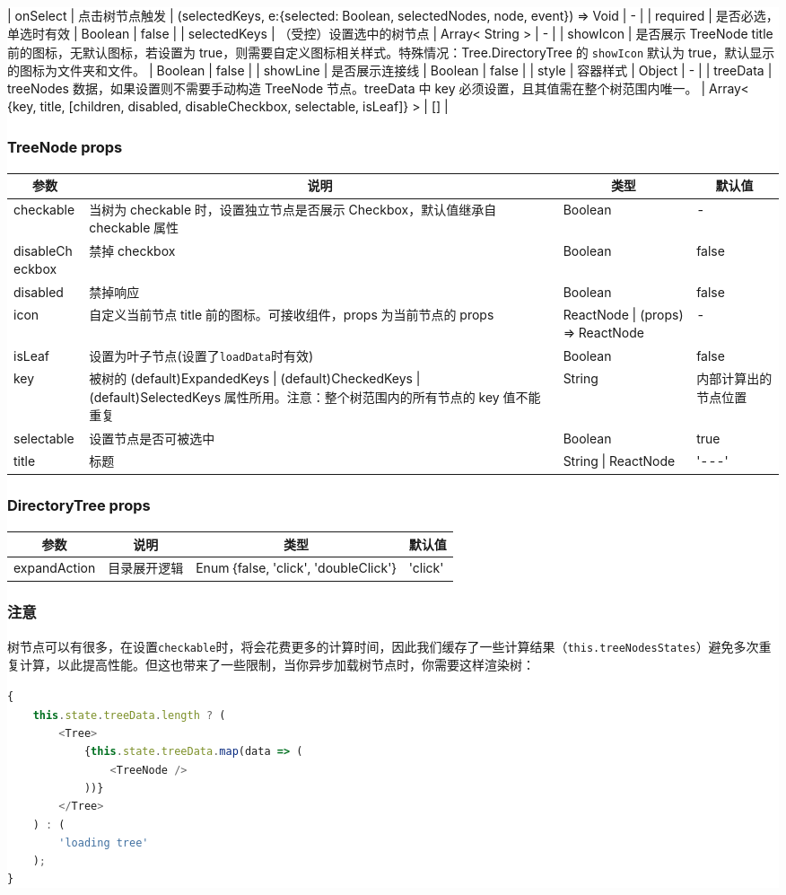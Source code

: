 | onSelect            | 点击树节点触发                                                                                                                                                                                                                                      | (selectedKeys, e:{selected: Boolean, selectedNodes, node, event}) => Void        | -      |
| required            | 是否必选，单选时有效                                                                                                                                                                                                                                | Boolean                                                                          | false  |
| selectedKeys        | （受控）设置选中的树节点                                                                                                                                                                                                                            | Array< String >                                                                  | -      |
| showIcon            | 是否展示 TreeNode title 前的图标，无默认图标，若设置为 true，则需要自定义图标相关样式。特殊情况：Tree.DirectoryTree 的 `showIcon` 默认为 true，默认显示的图标为文件夹和文件。                                                                       | Boolean                                                                          | false  |
| showLine            | 是否展示连接线                                                                                                                                                                                                                                      | Boolean                                                                          | false  |
| style               | 容器样式                                                                                                                                                                                                                                            | Object                                                                           | -      |
| treeData            | treeNodes 数据，如果设置则不需要手动构造 TreeNode 节点。treeData 中 key 必须设置，且其值需在整个树范围内唯一。                                                                                                                                      | Array< {key, title, [children, disabled, disableCheckbox, selectable, isLeaf]} > | []     |

### TreeNode props

| 参数            | 说明                                                                                                                                  | 类型                              | 默认值               |
| --------------- | ------------------------------------------------------------------------------------------------------------------------------------- | --------------------------------- | -------------------- |
| checkable       | 当树为 checkable 时，设置独立节点是否展示 Checkbox，默认值继承自 checkable 属性                                                       | Boolean                           | -                    |
| disableCheckbox | 禁掉 checkbox                                                                                                                         | Boolean                           | false                |
| disabled        | 禁掉响应                                                                                                                              | Boolean                           | false                |
| icon            | 自定义当前节点 title 前的图标。可接收组件，props 为当前节点的 props                                                                   | ReactNode \| (props) => ReactNode | -                    |
| isLeaf          | 设置为叶子节点(设置了`loadData`时有效)                                                                                                | Boolean                           | false                |
| key             | 被树的 (default)ExpandedKeys \| (default)CheckedKeys \| (default)SelectedKeys 属性所用。注意：整个树范围内的所有节点的 key 值不能重复 | String                            | 内部计算出的节点位置 |
| selectable      | 设置节点是否可被选中                                                                                                                  | Boolean                           | true                 |
| title           | 标题                                                                                                                                  | String \| ReactNode               | '---'                |

### DirectoryTree props

| 参数         | 说明         | 类型                                 | 默认值  |
| ------------ | ------------ | ------------------------------------ | ------- |
| expandAction | 目录展开逻辑 | Enum {false, 'click', 'doubleClick'} | 'click' |

### 注意

树节点可以有很多，在设置`checkable`时，将会花费更多的计算时间，因此我们缓存了一些计算结果（`this.treeNodesStates`）避免多次重复计算，以此提高性能。但这也带来了一些限制，当你异步加载树节点时，你需要这样渲染树：

```js
{
    this.state.treeData.length ? (
        <Tree>
            {this.state.treeData.map(data => (
                <TreeNode />
            ))}
        </Tree>
    ) : (
        'loading tree'
    );
}
```
